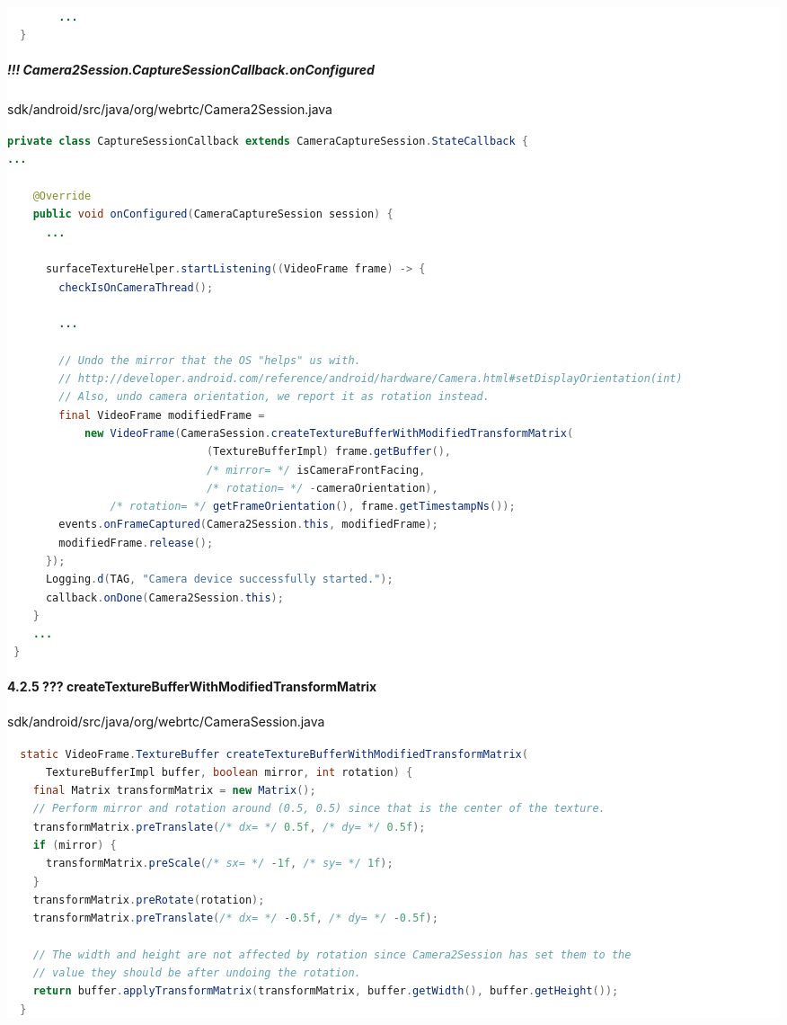 ```java
		...
  }
```



##### !!! Camera2Session.CaptureSessionCallback.onConfigured

sdk/android/src/java/org/webrtc/Camera2Session.java

```java
private class CaptureSessionCallback extends CameraCaptureSession.StateCallback {
...

    @Override
    public void onConfigured(CameraCaptureSession session) {
      ...

      surfaceTextureHelper.startListening((VideoFrame frame) -> {
        checkIsOnCameraThread();

    	...

        // Undo the mirror that the OS "helps" us with.
        // http://developer.android.com/reference/android/hardware/Camera.html#setDisplayOrientation(int)
        // Also, undo camera orientation, we report it as rotation instead.
        final VideoFrame modifiedFrame =
            new VideoFrame(CameraSession.createTextureBufferWithModifiedTransformMatrix(
                               (TextureBufferImpl) frame.getBuffer(),
                               /* mirror= */ isCameraFrontFacing,
                               /* rotation= */ -cameraOrientation),
                /* rotation= */ getFrameOrientation(), frame.getTimestampNs());
        events.onFrameCaptured(Camera2Session.this, modifiedFrame);
        modifiedFrame.release();
      });
      Logging.d(TAG, "Camera device successfully started.");
      callback.onDone(Camera2Session.this);
    }
    ...
 }
```



#### 4.2.5 ??? createTextureBufferWithModifiedTransformMatrix

sdk/android/src/java/org/webrtc/CameraSession.java

```java
  static VideoFrame.TextureBuffer createTextureBufferWithModifiedTransformMatrix(
      TextureBufferImpl buffer, boolean mirror, int rotation) {
    final Matrix transformMatrix = new Matrix();
    // Perform mirror and rotation around (0.5, 0.5) since that is the center of the texture.
    transformMatrix.preTranslate(/* dx= */ 0.5f, /* dy= */ 0.5f);
    if (mirror) {
      transformMatrix.preScale(/* sx= */ -1f, /* sy= */ 1f);
    }
    transformMatrix.preRotate(rotation);
    transformMatrix.preTranslate(/* dx= */ -0.5f, /* dy= */ -0.5f);

    // The width and height are not affected by rotation since Camera2Session has set them to the
    // value they should be after undoing the rotation.
    return buffer.applyTransformMatrix(transformMatrix, buffer.getWidth(), buffer.getHeight());
  }
```